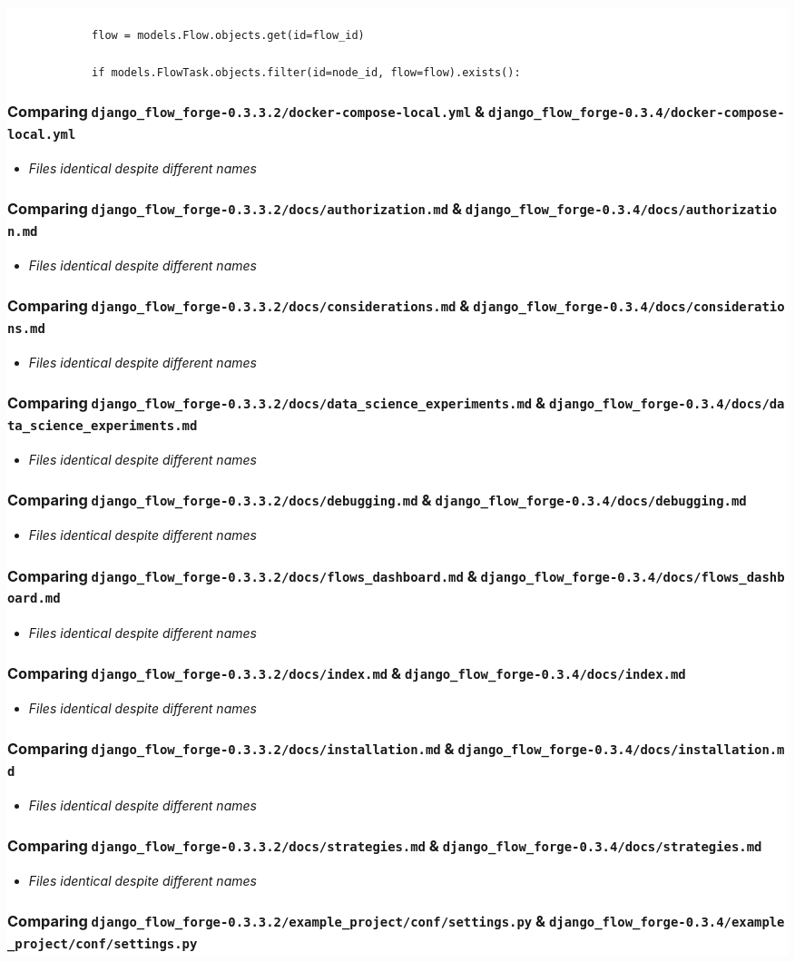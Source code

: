 ```diff
 
             flow = models.Flow.objects.get(id=flow_id)
 
             if models.FlowTask.objects.filter(id=node_id, flow=flow).exists():
```

### Comparing `django_flow_forge-0.3.3.2/docker-compose-local.yml` & `django_flow_forge-0.3.4/docker-compose-local.yml`

 * *Files identical despite different names*

### Comparing `django_flow_forge-0.3.3.2/docs/authorization.md` & `django_flow_forge-0.3.4/docs/authorization.md`

 * *Files identical despite different names*

### Comparing `django_flow_forge-0.3.3.2/docs/considerations.md` & `django_flow_forge-0.3.4/docs/considerations.md`

 * *Files identical despite different names*

### Comparing `django_flow_forge-0.3.3.2/docs/data_science_experiments.md` & `django_flow_forge-0.3.4/docs/data_science_experiments.md`

 * *Files identical despite different names*

### Comparing `django_flow_forge-0.3.3.2/docs/debugging.md` & `django_flow_forge-0.3.4/docs/debugging.md`

 * *Files identical despite different names*

### Comparing `django_flow_forge-0.3.3.2/docs/flows_dashboard.md` & `django_flow_forge-0.3.4/docs/flows_dashboard.md`

 * *Files identical despite different names*

### Comparing `django_flow_forge-0.3.3.2/docs/index.md` & `django_flow_forge-0.3.4/docs/index.md`

 * *Files identical despite different names*

### Comparing `django_flow_forge-0.3.3.2/docs/installation.md` & `django_flow_forge-0.3.4/docs/installation.md`

 * *Files identical despite different names*

### Comparing `django_flow_forge-0.3.3.2/docs/strategies.md` & `django_flow_forge-0.3.4/docs/strategies.md`

 * *Files identical despite different names*

### Comparing `django_flow_forge-0.3.3.2/example_project/conf/settings.py` & `django_flow_forge-0.3.4/example_project/conf/settings.py`
